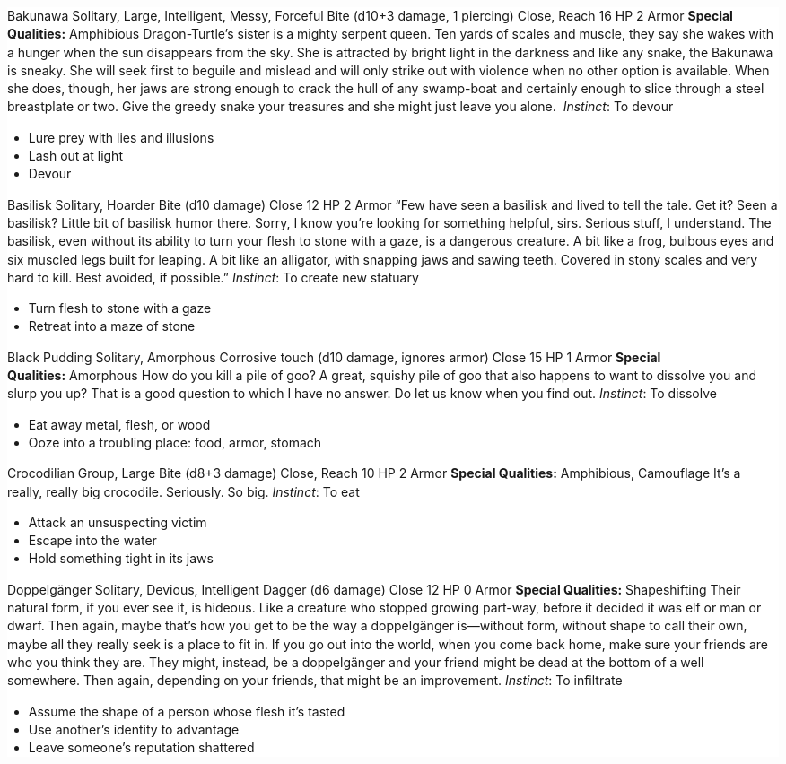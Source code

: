 Bakunawa 
Solitary, Large, Intelligent, Messy, Forceful
Bite (d10+3 damage, 1 piercing) Close, Reach
16 HP 2 Armor
**Special Qualities:** Amphibious
Dragon-Turtle’s sister is a mighty serpent queen. Ten yards of scales and muscle, they say she wakes with a hunger when the sun disappears from the sky. She is attracted by bright light in the darkness and like any snake, the Bakunawa is sneaky. She will seek first to beguile and mislead and will only strike out with violence when no other option is available. When she does, though, her jaws are strong enough to crack the hull of any swamp-boat and certainly enough to slice through a steel breastplate or two. Give the greedy snake your treasures and she might just leave you alone. 
_Instinct_: To devour
- Lure prey with lies and illusions
- Lash out at light
- Devour

Basilisk 
Solitary, Hoarder
Bite (d10 damage) Close
12 HP 2 Armor
“Few have seen a basilisk and lived to tell the tale. Get it? Seen a basilisk? Little bit of basilisk humor there. Sorry, I know you’re looking for something helpful, sirs. Serious stuff, I understand. The basilisk, even without its ability to turn your flesh to stone with a gaze, is a dangerous creature. A bit like a frog, bulbous eyes and six muscled legs built for leaping. A bit like an alligator, with snapping jaws and sawing teeth. Covered in stony scales and very hard to kill. Best avoided, if possible.” _Instinct_: To create new statuary
- Turn flesh to stone with a gaze
- Retreat into a maze of stone

Black Pudding 
Solitary, Amorphous
Corrosive touch (d10 damage, ignores armor) Close
15 HP 1 Armor
**Special Qualities:** Amorphous
How do you kill a pile of goo? A great, squishy pile of goo that also happens to want to dissolve you and slurp you up? That is a good question to which I have no answer. Do let us know when you find out. _Instinct_: To dissolve
- Eat away metal, flesh, or wood
- Ooze into a troubling place: food, armor, stomach

Crocodilian 
Group, Large
Bite (d8+3 damage) Close, Reach
10 HP 2 Armor
**Special Qualities:** Amphibious, Camouflage
It’s a really, really big crocodile. Seriously. So big. _Instinct_: To eat
- Attack an unsuspecting victim
- Escape into the water
- Hold something tight in its jaws

Doppelgänger 
Solitary, Devious, Intelligent
Dagger (d6 damage) Close
12 HP 0 Armor
**Special Qualities:** Shapeshifting
Their natural form, if you ever see it, is hideous. Like a creature who stopped growing part-way, before it decided it was elf or man or dwarf. Then again, maybe that’s how you get to be the way a doppelgänger is—without form, without shape to call their own, maybe all they really seek is a place to fit in. If you go out into the world, when you come back home, make sure your friends are who you think they are. They might, instead, be a doppelgänger and your friend might be dead at the bottom of a well somewhere. Then again, depending on your friends, that might be an improvement. _Instinct_: To infiltrate
- Assume the shape of a person whose flesh it’s tasted
- Use another’s identity to advantage
- Leave someone’s reputation shattered
